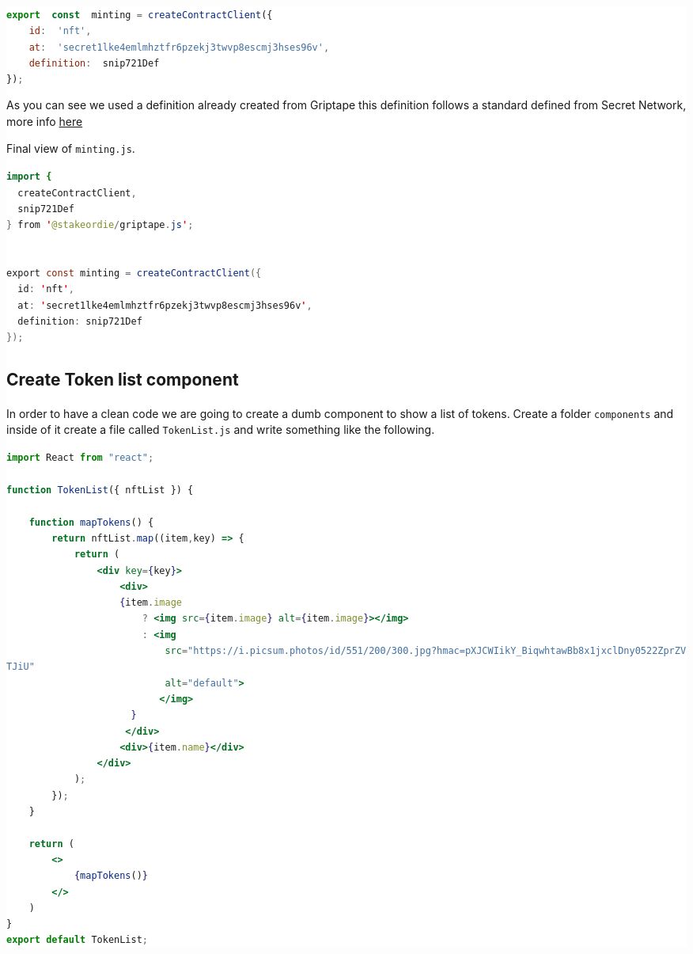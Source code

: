 ```javascript
export  const  minting = createContractClient({
	id:  'nft',
	at:  'secret1lke4emlmhztfr6pzekj3twvp8escmj3hses96v',
	definition:  snip721Def
});
```

As you can see we used a definition already created from Griptape this definition follows a standard defined from Secret Network, more info [here](https://github.com/SecretFoundation/SNIPs/blob/master/SNIP-721.md)

Final view of `minting.js`.

```java
import {
  createContractClient,
  snip721Def
} from '@stakeordie/griptape.js';


export const minting = createContractClient({
  id: 'nft',
  at: 'secret1lke4emlmhztfr6pzekj3twvp8escmj3hses96v',
  definition: snip721Def
});
```

## Create Token list component

In order to have a clean code we are going to create a dumb component to show a list of tokens. Create a folder `components` and inside of it create a file called `TokenList.js` and write something like the following.

```jsx
import React from "react";

function TokenList({ nftList }) {

    function mapTokens() {
        return nftList.map((item,key) => {
            return (
                <div key={key}>
                    <div>
                    {item.image 
	                    ? <img src={item.image} alt={item.image}></img> 
	                    : <img 
		                    src="https://i.picsum.photos/id/551/200/300.jpg?hmac=pXJCWIikY_BiqwhtawBb8x1jxclDny0522ZprZVTJiU" 
		                    alt="default">
		                   </img>
		              }
		             </div>
                    <div>{item.name}</div>
                </div>
            );
        });
    }

    return (
        <>
            {mapTokens()}
        </>
    )
}
export default TokenList;
```